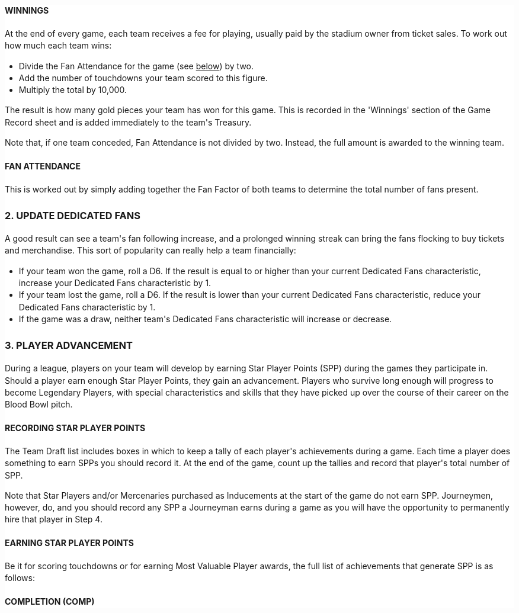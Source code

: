 #### WINNINGS

At the end of every game, each team receives a fee for playing, usually paid by the stadium owner from ticket sales. To work out how much each team wins:

* Divide the Fan Attendance for the game (see [below](#fan-attendance)) by two.
* Add the number of touchdowns your team scored to this figure.
* Multiply the total by 10,000.

The result is how many gold pieces your team has won for this game. This is recorded in the 'Winnings' section of the Game Record sheet and is added immediately to the team's Treasury.

Note that, if one team conceded, Fan Attendance is not divided by two. Instead, the full amount is awarded to the winning team.

#### FAN ATTENDANCE

This is worked out by simply adding together the Fan Factor of both teams to determine the total number of fans present.

### 2. UPDATE DEDICATED FANS

A good result can see a team's fan following increase, and a prolonged winning streak can bring the fans flocking to buy tickets and merchandise. This sort of popularity can really help a team financially:

* If your team won the game, roll a D6. If the result is equal to or higher than your current Dedicated Fans characteristic, increase your Dedicated Fans characteristic by 1.
* If your team lost the game, roll a D6. If the result is lower than your current Dedicated Fans characteristic, reduce your Dedicated Fans characteristic by 1.
* If the game was a draw, neither team's Dedicated Fans characteristic will increase or decrease.

### 3. PLAYER ADVANCEMENT

During a league, players on your team will develop by earning Star Player Points (SPP) during the games they participate in. Should a player earn enough Star Player Points, they gain an advancement. Players who survive long enough will progress to become Legendary Players, with special characteristics and skills that they have picked up over the course of their career on the Blood Bowl pitch.

#### RECORDING STAR PLAYER POINTS

The Team Draft list includes boxes in which to keep a tally of each player's achievements during a game. Each time a player does something to earn SPPs you should record it. At the end of the game, count up the tallies and record that player's total number of SPP.

Note that Star Players and/or Mercenaries purchased as Inducements at the start of the game do not earn SPP. Journeymen, however, do, and you should record any SPP a Journeyman earns during a game as you will have the opportunity to permanently hire that player in Step 4.

#### EARNING STAR PLAYER POINTS

Be it for scoring touchdowns or for earning Most Valuable Player awards, the full list of achievements that generate SPP is as follows:

#### COMPLETION (COMP)
